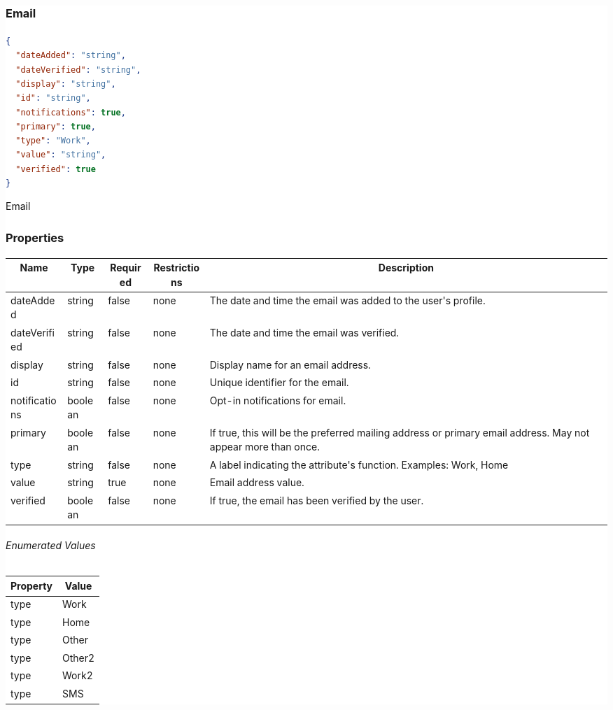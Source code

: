 <h3 id="tocS_Email">Email</h3>

<a id="schemaemail"></a>
<a id="schema_Email"></a>
<a id="tocSemail"></a>
<a id="tocsemail"></a>

```json
{
  "dateAdded": "string",
  "dateVerified": "string",
  "display": "string",
  "id": "string",
  "notifications": true,
  "primary": true,
  "type": "Work",
  "value": "string",
  "verified": true
}

```

Email

### Properties

|Name|Type|Required|Restrictions|Description|
|---|---|---|---|---|
|dateAdded|string|false|none|The date and time the email was added to the user's profile.|
|dateVerified|string|false|none|The date and time the email was verified.|
|display|string|false|none|Display name for an email address.|
|id|string|false|none|Unique identifier for the email.|
|notifications|boolean|false|none|Opt-in notifications for email.|
|primary|boolean|false|none|If true, this will be the preferred mailing address or primary email address. May not appear more than once.|
|type|string|false|none|A label indicating the attribute's function. Examples: Work, Home|
|value|string|true|none|Email address value.|
|verified|boolean|false|none|If true, the email has been verified by the user.|

###### Enumerated Values

|Property|Value|
|---|---|
|type|Work|
|type|Home|
|type|Other|
|type|Other2|
|type|Work2|
|type|SMS|
